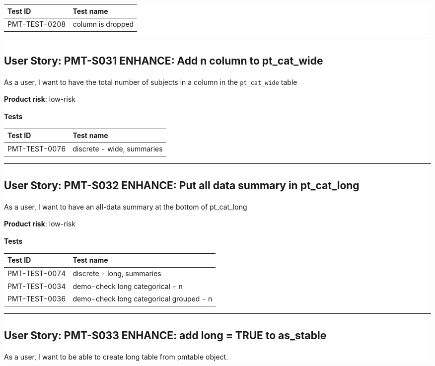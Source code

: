 
|Test ID       |Test name         |
|:-------------|:-----------------|
|PMT-TEST-0208 |column is dropped |

<hr>

## User Story: PMT-S031 ENHANCE: Add n column to pt_cat_wide

As a user, I want to have the total number of subjects in a column in the `pt_cat_wide` table



**Product risk**: 
low-risk




**Tests**


|Test ID       |Test name                  |
|:-------------|:--------------------------|
|PMT-TEST-0076 |discrete - wide, summaries |

<hr>

## User Story: PMT-S032 ENHANCE: Put all data summary in pt_cat_long

As a user, I want to have an all-data summary at the bottom of pt_cat_long



**Product risk**: 
low-risk




**Tests**


|Test ID       |Test name                               |
|:-------------|:---------------------------------------|
|PMT-TEST-0074 |discrete - long, summaries              |
|PMT-TEST-0034 |demo-check long categorical - n         |
|PMT-TEST-0036 |demo-check long categorical grouped - n |

<hr>

## User Story: PMT-S033 ENHANCE: add long = TRUE to as_stable

As a user, I want to be able to create long table from pmtable object.
